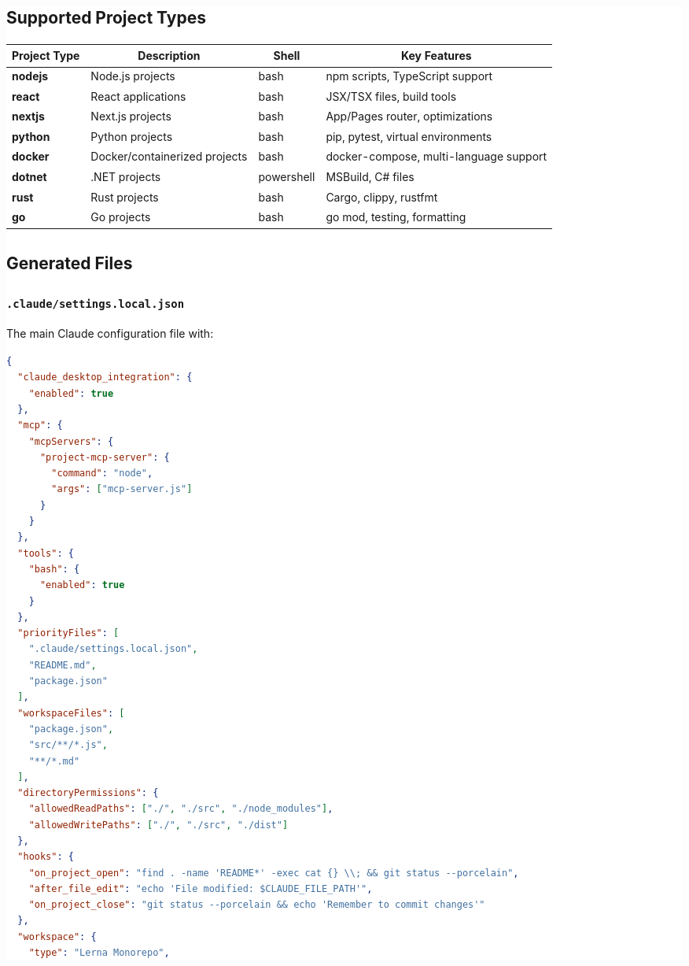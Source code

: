 ## Supported Project Types

| Project Type | Description | Shell | Key Features |
|-------------|-------------|-------|--------------|
| **nodejs** | Node.js projects | bash | npm scripts, TypeScript support |
| **react** | React applications | bash | JSX/TSX files, build tools |
| **nextjs** | Next.js projects | bash | App/Pages router, optimizations |
| **python** | Python projects | bash | pip, pytest, virtual environments |
| **docker** | Docker/containerized projects | bash | docker-compose, multi-language support |
| **dotnet** | .NET projects | powershell | MSBuild, C# files |
| **rust** | Rust projects | bash | Cargo, clippy, rustfmt |
| **go** | Go projects | bash | go mod, testing, formatting |

## Generated Files

### `.claude/settings.local.json`

The main Claude configuration file with:

```json
{
  "claude_desktop_integration": {
    "enabled": true
  },
  "mcp": {
    "mcpServers": {
      "project-mcp-server": {
        "command": "node",
        "args": ["mcp-server.js"]
      }
    }
  },
  "tools": {
    "bash": {
      "enabled": true
    }
  },
  "priorityFiles": [
    ".claude/settings.local.json",
    "README.md",
    "package.json"
  ],
  "workspaceFiles": [
    "package.json",
    "src/**/*.js",
    "**/*.md"
  ],
  "directoryPermissions": {
    "allowedReadPaths": ["./", "./src", "./node_modules"],
    "allowedWritePaths": ["./", "./src", "./dist"]
  },
  "hooks": {
    "on_project_open": "find . -name 'README*' -exec cat {} \\; && git status --porcelain",
    "after_file_edit": "echo 'File modified: $CLAUDE_FILE_PATH'",
    "on_project_close": "git status --porcelain && echo 'Remember to commit changes'"
  },
  "workspace": {
    "type": "Lerna Monorepo",
```